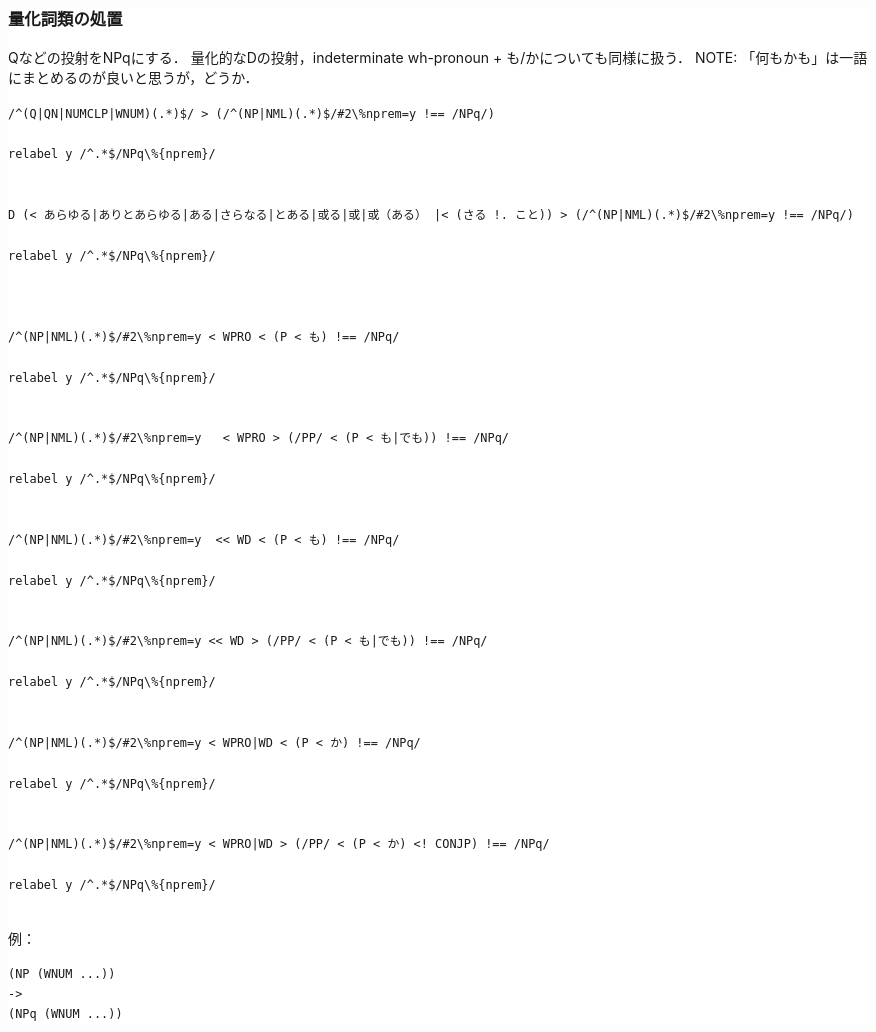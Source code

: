 ### 量化詞類の処置
Qなどの投射をNPqにする．
量化的なDの投射，indeterminate wh-pronoun + も/かについても同様に扱う．
NOTE: 「何もかも」は一語にまとめるのが良いと思うが，どうか．

```tsurgeon
/^(Q|QN|NUMCLP|WNUM)(.*)$/ > (/^(NP|NML)(.*)$/#2\%nprem=y !== /NPq/)

relabel y /^.*$/NPq\%{nprem}/


D (< あらゆる|ありとあらゆる|ある|さらなる|とある|或る|或|或（ある） |< (さる !. こと)) > (/^(NP|NML)(.*)$/#2\%nprem=y !== /NPq/)

relabel y /^.*$/NPq\%{nprem}/



/^(NP|NML)(.*)$/#2\%nprem=y < WPRO < (P < も) !== /NPq/

relabel y /^.*$/NPq\%{nprem}/


/^(NP|NML)(.*)$/#2\%nprem=y   < WPRO > (/PP/ < (P < も|でも)) !== /NPq/

relabel y /^.*$/NPq\%{nprem}/


/^(NP|NML)(.*)$/#2\%nprem=y  << WD < (P < も) !== /NPq/

relabel y /^.*$/NPq\%{nprem}/


/^(NP|NML)(.*)$/#2\%nprem=y << WD > (/PP/ < (P < も|でも)) !== /NPq/

relabel y /^.*$/NPq\%{nprem}/


/^(NP|NML)(.*)$/#2\%nprem=y < WPRO|WD < (P < か) !== /NPq/

relabel y /^.*$/NPq\%{nprem}/


/^(NP|NML)(.*)$/#2\%nprem=y < WPRO|WD > (/PP/ < (P < か) <! CONJP) !== /NPq/

relabel y /^.*$/NPq\%{nprem}/


```

例：
```
(NP (WNUM ...))
-> 
(NPq (WNUM ...))
```
